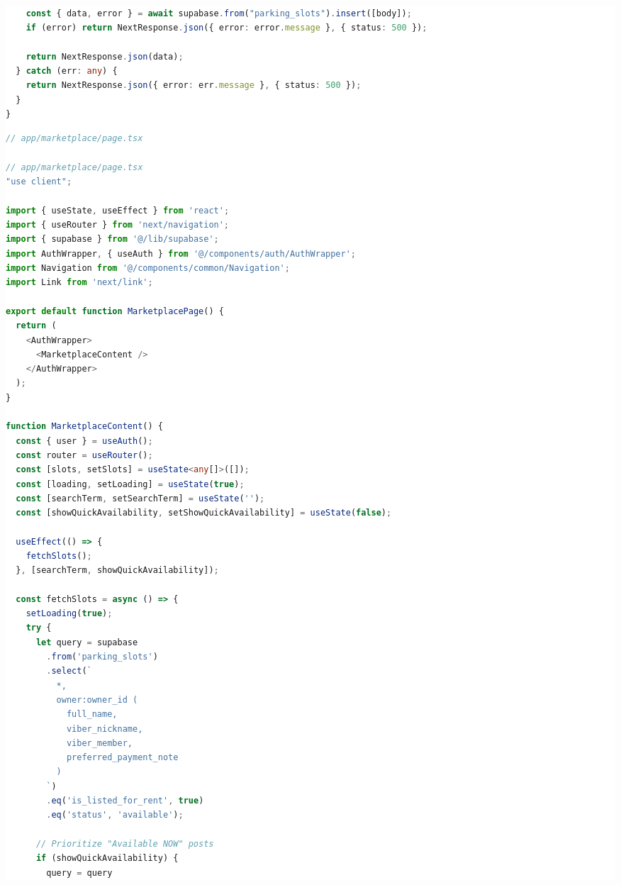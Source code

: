 ```typescript
    const { data, error } = await supabase.from("parking_slots").insert([body]);
    if (error) return NextResponse.json({ error: error.message }, { status: 500 });

    return NextResponse.json(data);
  } catch (err: any) {
    return NextResponse.json({ error: err.message }, { status: 500 });
  }
}

```

```typescript
// app/marketplace/page.tsx

// app/marketplace/page.tsx
"use client";

import { useState, useEffect } from 'react';
import { useRouter } from 'next/navigation';
import { supabase } from '@/lib/supabase';
import AuthWrapper, { useAuth } from '@/components/auth/AuthWrapper';
import Navigation from '@/components/common/Navigation';
import Link from 'next/link';

export default function MarketplacePage() {
  return (
    <AuthWrapper>
      <MarketplaceContent />
    </AuthWrapper>
  );
}

function MarketplaceContent() {
  const { user } = useAuth();
  const router = useRouter();
  const [slots, setSlots] = useState<any[]>([]);
  const [loading, setLoading] = useState(true);
  const [searchTerm, setSearchTerm] = useState('');
  const [showQuickAvailability, setShowQuickAvailability] = useState(false);

  useEffect(() => {
    fetchSlots();
  }, [searchTerm, showQuickAvailability]);

  const fetchSlots = async () => {
    setLoading(true);
    try {
      let query = supabase
        .from('parking_slots')
        .select(`
          *,
          owner:owner_id (
            full_name,
            viber_nickname,
            viber_member,
            preferred_payment_note
          )
        `)
        .eq('is_listed_for_rent', true)
        .eq('status', 'available');

      // Prioritize "Available NOW" posts
      if (showQuickAvailability) {
        query = query
```